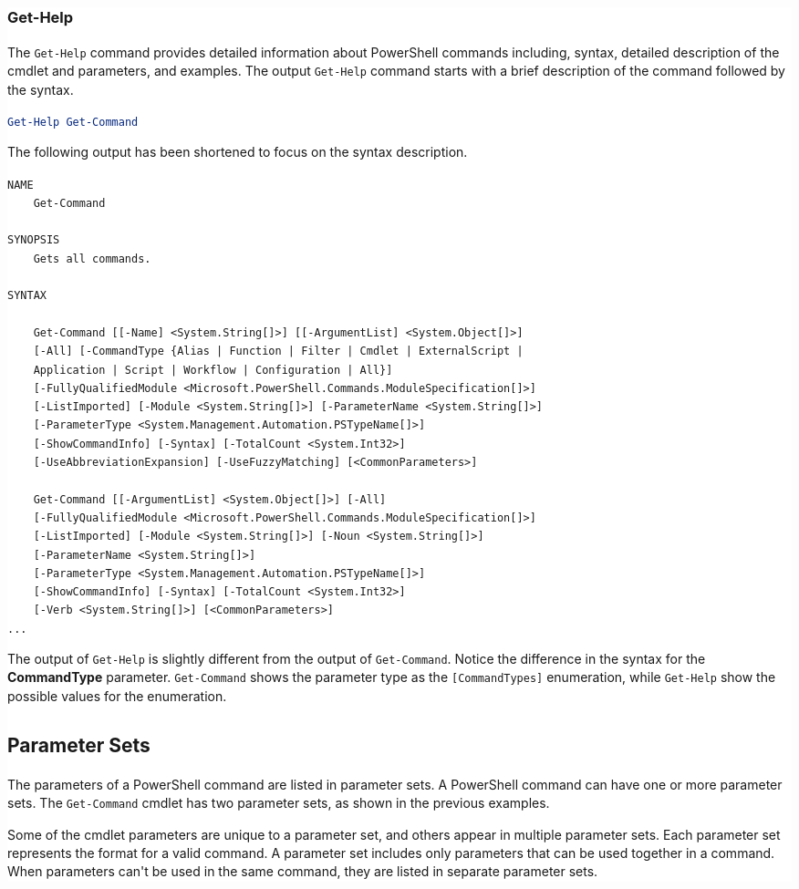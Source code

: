 ### Get-Help

The `Get-Help` command provides detailed information about PowerShell commands
including, syntax, detailed description of the cmdlet and parameters, and
examples. The output `Get-Help` command starts with a brief description of the
command followed by the syntax.

```powershell
Get-Help Get-Command
```

The following output has been shortened to focus on the syntax description.

```Output
NAME
    Get-Command

SYNOPSIS
    Gets all commands.

SYNTAX

    Get-Command [[-Name] <System.String[]>] [[-ArgumentList] <System.Object[]>]
    [-All] [-CommandType {Alias | Function | Filter | Cmdlet | ExternalScript |
    Application | Script | Workflow | Configuration | All}]
    [-FullyQualifiedModule <Microsoft.PowerShell.Commands.ModuleSpecification[]>]
    [-ListImported] [-Module <System.String[]>] [-ParameterName <System.String[]>]
    [-ParameterType <System.Management.Automation.PSTypeName[]>]
    [-ShowCommandInfo] [-Syntax] [-TotalCount <System.Int32>]
    [-UseAbbreviationExpansion] [-UseFuzzyMatching] [<CommonParameters>]

    Get-Command [[-ArgumentList] <System.Object[]>] [-All]
    [-FullyQualifiedModule <Microsoft.PowerShell.Commands.ModuleSpecification[]>]
    [-ListImported] [-Module <System.String[]>] [-Noun <System.String[]>]
    [-ParameterName <System.String[]>]
    [-ParameterType <System.Management.Automation.PSTypeName[]>]
    [-ShowCommandInfo] [-Syntax] [-TotalCount <System.Int32>]
    [-Verb <System.String[]>] [<CommonParameters>]
...
```

The output of `Get-Help` is slightly different from the output of
`Get-Command`. Notice the difference in the syntax for the **CommandType**
parameter. `Get-Command` shows the parameter type as the `[CommandTypes]`
enumeration, while `Get-Help` show the possible values for the enumeration.

## Parameter Sets

The parameters of a PowerShell command are listed in parameter sets. A
PowerShell command can have one or more parameter sets. The `Get-Command`
cmdlet has two parameter sets, as shown in the previous examples.

Some of the cmdlet parameters are unique to a parameter set, and others appear
in multiple parameter sets. Each parameter set represents the format for a
valid command. A parameter set includes only parameters that can be used
together in a command. When parameters can't be used in the same command, they
are listed in separate parameter sets.


[01]: about_Parameters.md
[02]: xref:Microsoft.PowerShell.Core.Get-Command
[03]: xref:Microsoft.PowerShell.Core.Get-Help
[04]: xref:Microsoft.PowerShell.Management.Get-Process
[05]: xref:Microsoft.PowerShell.Utility.Get-Random